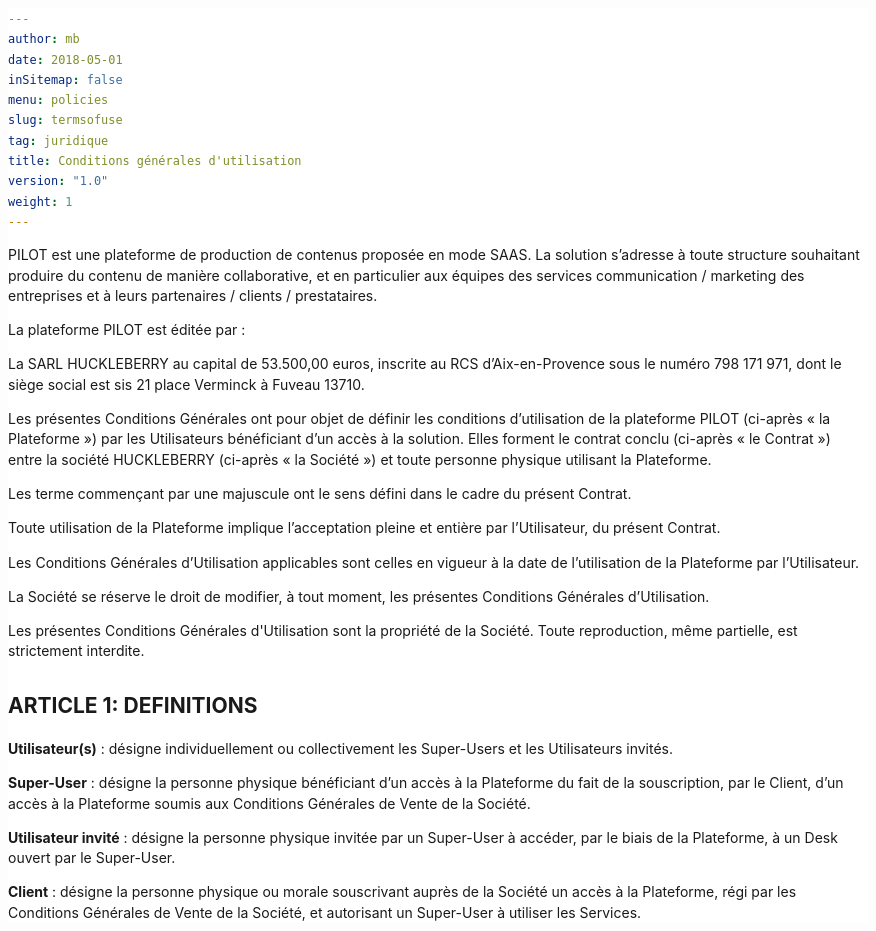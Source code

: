 ```yaml
---
author: mb
date: 2018-05-01
inSitemap: false
menu: policies
slug: termsofuse
tag: juridique
title: Conditions générales d'utilisation
version: "1.0"
weight: 1
---
```


PILOT est une plateforme de production de contenus proposée en mode SAAS. La solution s’adresse à toute structure souhaitant produire du contenu de manière collaborative, et en particulier aux équipes des services communication / marketing des entreprises et à leurs partenaires / clients / prestataires. 

La plateforme PILOT est éditée par : 

La SARL HUCKLEBERRY au capital de 53.500,00 euros, inscrite au RCS d’Aix-en-Provence sous le numéro 798 171 971, dont le siège social est sis 21 place Verminck à Fuveau 13710. 

Les présentes Conditions Générales ont pour objet de définir les conditions d’utilisation de la plateforme PILOT (ci-après « la Plateforme ») par les Utilisateurs bénéficiant d’un accès à la solution. Elles forment le contrat conclu (ci-après « le Contrat ») entre la société HUCKLEBERRY (ci-après « la Société ») et toute personne physique utilisant la Plateforme.

Les terme commençant par une majuscule ont le sens défini dans le cadre du présent Contrat.

Toute utilisation de la Plateforme implique l’acceptation pleine et entière par l’Utilisateur, du présent Contrat. 

Les Conditions Générales d’Utilisation applicables sont celles en vigueur à la date de l’utilisation de la Plateforme par l’Utilisateur.

La Société se réserve le droit de modifier, à tout moment, les présentes Conditions Générales d’Utilisation. 

Les présentes Conditions Générales d'Utilisation sont la propriété de la Société. Toute reproduction, même partielle, est strictement interdite.

## ARTICLE 1: DEFINITIONS

**Utilisateur(s)** : désigne individuellement ou collectivement les Super-Users et les Utilisateurs invités.

**Super-User** : désigne la personne physique bénéficiant d’un accès à la Plateforme du fait de la souscription, par le Client, d’un accès à la Plateforme soumis aux Conditions Générales de Vente de la Société.  

**Utilisateur invité** : désigne la personne physique invitée par un Super-User à accéder, par le biais de la Plateforme, à un Desk ouvert par le Super-User.

**Client** : désigne la personne physique ou morale souscrivant auprès de la Société un accès à la Plateforme, régi par les Conditions Générales de Vente de la Société, et autorisant un Super-User à utiliser les Services. 
